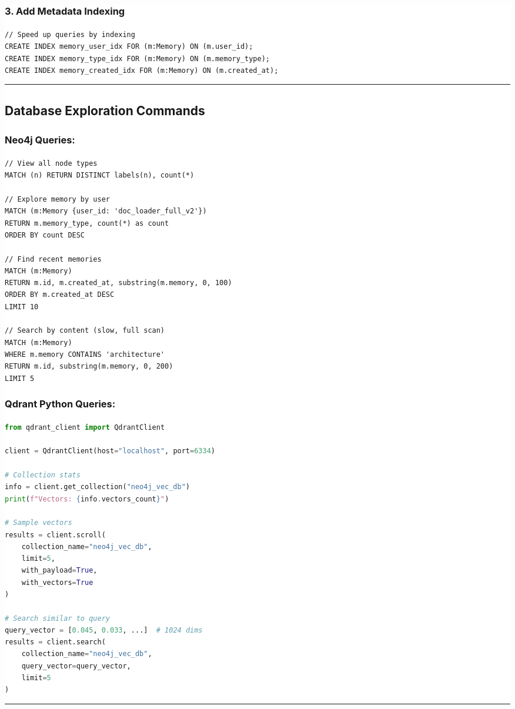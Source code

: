 ### 3. Add Metadata Indexing
```cypher
// Speed up queries by indexing
CREATE INDEX memory_user_idx FOR (m:Memory) ON (m.user_id);
CREATE INDEX memory_type_idx FOR (m:Memory) ON (m.memory_type);
CREATE INDEX memory_created_idx FOR (m:Memory) ON (m.created_at);
```

---

## Database Exploration Commands

### Neo4j Queries:
```cypher
// View all node types
MATCH (n) RETURN DISTINCT labels(n), count(*)

// Explore memory by user
MATCH (m:Memory {user_id: 'doc_loader_full_v2'})
RETURN m.memory_type, count(*) as count
ORDER BY count DESC

// Find recent memories
MATCH (m:Memory)
RETURN m.id, m.created_at, substring(m.memory, 0, 100)
ORDER BY m.created_at DESC
LIMIT 10

// Search by content (slow, full scan)
MATCH (m:Memory)
WHERE m.memory CONTAINS 'architecture'
RETURN m.id, substring(m.memory, 0, 200)
LIMIT 5
```

### Qdrant Python Queries:
```python
from qdrant_client import QdrantClient

client = QdrantClient(host="localhost", port=6334)

# Collection stats
info = client.get_collection("neo4j_vec_db")
print(f"Vectors: {info.vectors_count}")

# Sample vectors
results = client.scroll(
    collection_name="neo4j_vec_db",
    limit=5,
    with_payload=True,
    with_vectors=True
)

# Search similar to query
query_vector = [0.045, 0.033, ...]  # 1024 dims
results = client.search(
    collection_name="neo4j_vec_db",
    query_vector=query_vector,
    limit=5
)
```

---
